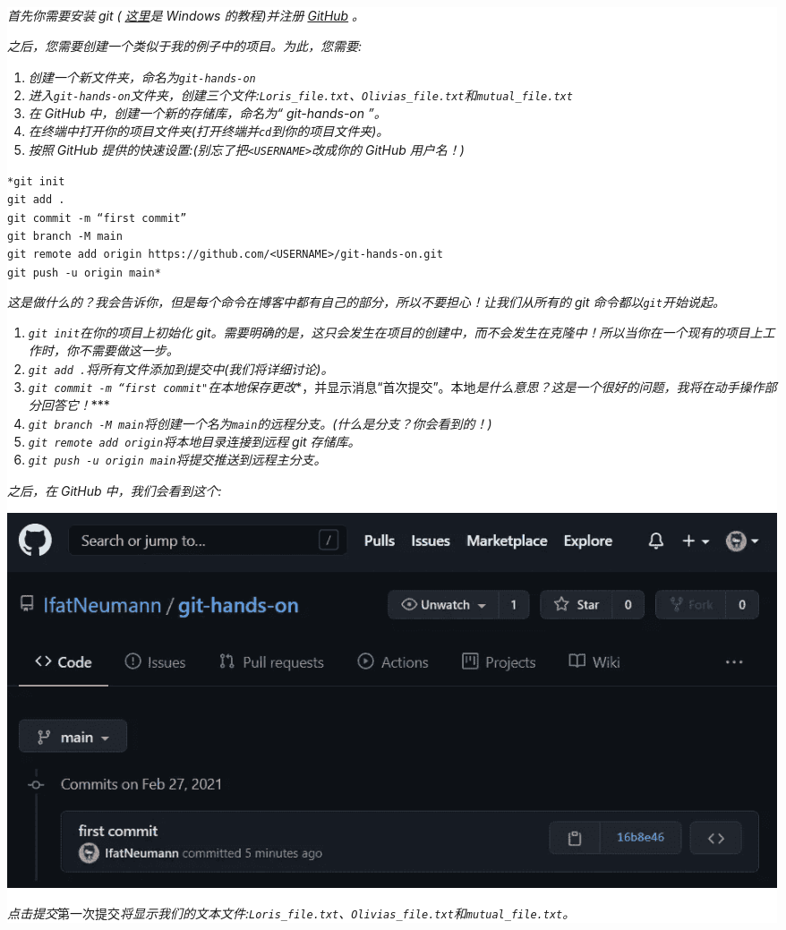 *首先你需要安装 git ( [这里](https://www.youtube.com/watch?v=2j7fD92g-gE)是 Windows 的教程)并注册 [GitHub](https://github.com/) 。*

*之后，您需要创建一个类似于我的例子中的项目。为此，您需要:*

1.  *创建一个新文件夹，命名为`git-hands-on`*
2.  *进入`git-hands-on`文件夹，创建三个文件:`Loris_file.txt`、`Olivias_file.txt`和`mutual_file.txt`*
3.  *在 GitHub 中，创建一个新的存储库，命名为“ *git-hands-on* ”。*
4.  *在终端中打开你的项目文件夹(打开终端并`cd`到你的项目文件夹)。*
5.  *按照 GitHub 提供的快速设置:(别忘了把`<USERNAME>`改成你的 GitHub 用户名！)*

```
*git init
git add .
git commit -m “first commit”
git branch -M main
git remote add origin https://github.com/<USERNAME>/git-hands-on.git
git push -u origin main*
```

*这是做什么的？我会告诉你，但是每个命令在博客中都有自己的部分，所以不要担心！让我们从所有的 git 命令都以`git`开始说起。*

1.  *`git init`在你的项目上初始化 git。需要明确的是，这只会发生在项目的创建中，而不会发生在克隆中！所以当你在一个现有的项目上工作时，你不需要做这一步。*
2.  *`git add .`将所有文件添加到提交中(我们将详细讨论)。*
3.  *`git commit -m “first commit"`在本地保存更改**，并显示消息“首次提交”。本地*是什么意思？这是一个很好的问题，我将在动手操作部分回答它！****
4.  *`git branch -M main`将创建一个名为`main`的远程分支。(什么是分支？你会看到的！)*
5.  *`git remote add origin`将本地目录连接到远程 git 存储库。*
6.  *`git push -u origin main`将提交推送到远程主分支。*

*之后，在 GitHub 中，我们会看到这个:*

*![](img/27a5bb375a380f768a400d2b6d653a03.png)*

*点击提交*第一次提交*将显示我们的文本文件:`Loris_file.txt`、`Olivias_file.txt`和`mutual_file.txt`。*
